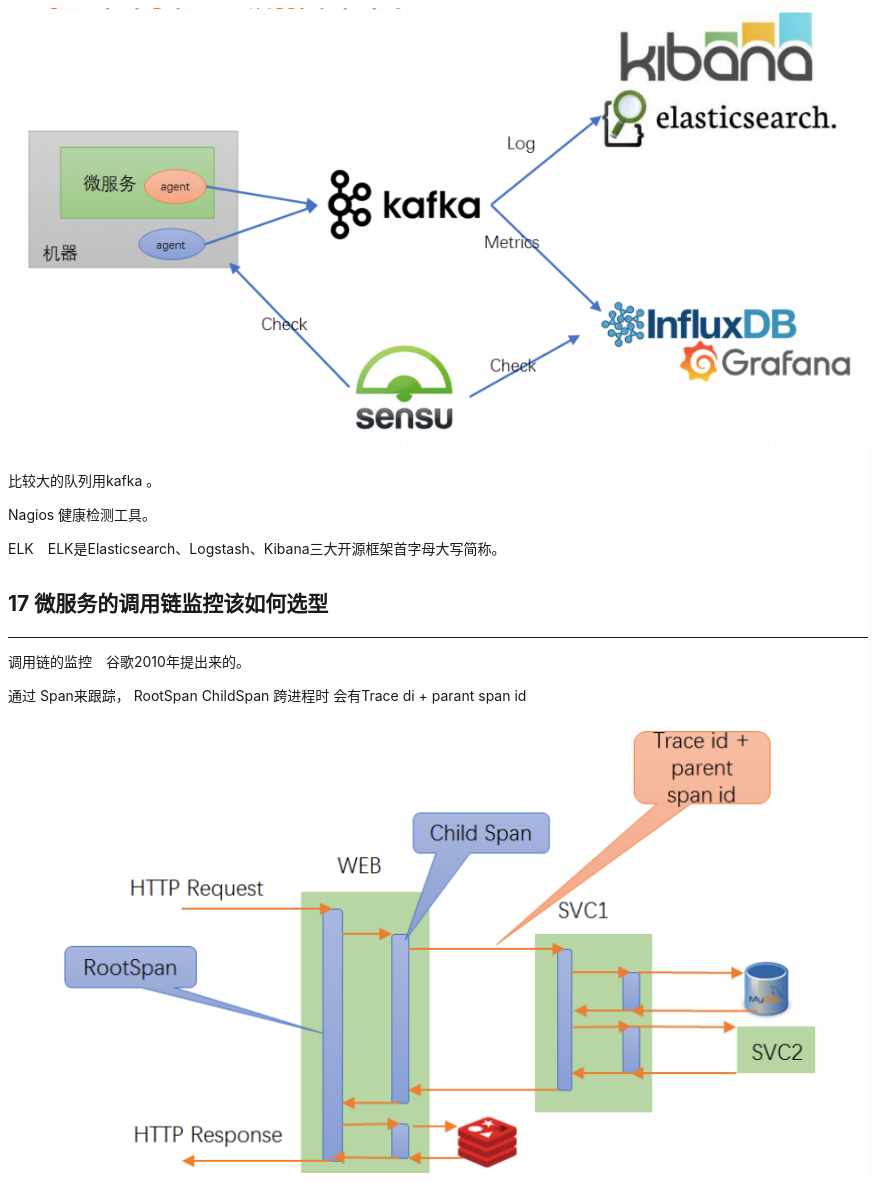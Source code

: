 ![](/assets/time-geekbang-microservice-core20/micro_server_16_2.png) 


比较大的队列用kafka 。 

Nagios 健康检测工具。

ELK　ELK是Elasticsearch、Logstash、Kibana三大开源框架首字母大写简称。


## 17 微服务的调用链监控该如何选型
---

调用链的监控　谷歌2010年提出来的。　

通过 Span来跟踪， RootSpan  ChildSpan  跨进程时  会有Trace di + parant span id


![](/assets/time-geekbang-microservice-core20/micro_server_17_1.png) 
